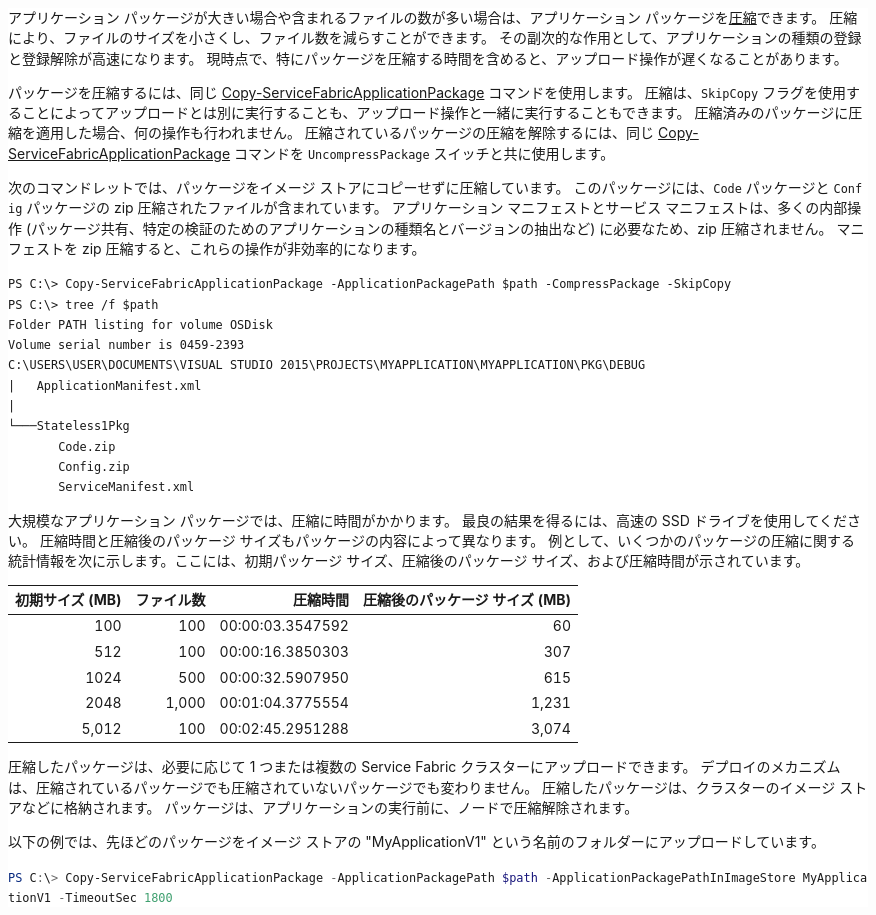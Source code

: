 アプリケーション パッケージが大きい場合や含まれるファイルの数が多い場合は、アプリケーション パッケージを[圧縮](service-fabric-package-apps.md#compress-a-package)できます。 圧縮により、ファイルのサイズを小さくし、ファイル数を減らすことができます。
その副次的な作用として、アプリケーションの種類の登録と登録解除が高速になります。 現時点で、特にパッケージを圧縮する時間を含めると、アップロード操作が遅くなることがあります。 

パッケージを圧縮するには、同じ [Copy-ServiceFabricApplicationPackage](/powershell/module/servicefabric/copy-servicefabricapplicationpackage?view=azureservicefabricps) コマンドを使用します。 圧縮は、`SkipCopy` フラグを使用することによってアップロードとは別に実行することも、アップロード操作と一緒に実行することもできます。 圧縮済みのパッケージに圧縮を適用した場合、何の操作も行われません。
圧縮されているパッケージの圧縮を解除するには、同じ [Copy-ServiceFabricApplicationPackage](/powershell/module/servicefabric/copy-servicefabricapplicationpackage?view=azureservicefabricps) コマンドを `UncompressPackage` スイッチと共に使用します。

次のコマンドレットでは、パッケージをイメージ ストアにコピーせずに圧縮しています。 このパッケージには、`Code` パッケージと `Config` パッケージの zip 圧縮されたファイルが含まれています。 アプリケーション マニフェストとサービス マニフェストは、多くの内部操作 (パッケージ共有、特定の検証のためのアプリケーションの種類名とバージョンの抽出など) に必要なため、zip 圧縮されません。 マニフェストを zip 圧縮すると、これらの操作が非効率的になります。

```
PS C:\> Copy-ServiceFabricApplicationPackage -ApplicationPackagePath $path -CompressPackage -SkipCopy
PS C:\> tree /f $path
Folder PATH listing for volume OSDisk
Volume serial number is 0459-2393
C:\USERS\USER\DOCUMENTS\VISUAL STUDIO 2015\PROJECTS\MYAPPLICATION\MYAPPLICATION\PKG\DEBUG
|   ApplicationManifest.xml
|
└───Stateless1Pkg
       Code.zip
       Config.zip
       ServiceManifest.xml
```

大規模なアプリケーション パッケージでは、圧縮に時間がかかります。 最良の結果を得るには、高速の SSD ドライブを使用してください。 圧縮時間と圧縮後のパッケージ サイズもパッケージの内容によって異なります。
例として、いくつかのパッケージの圧縮に関する統計情報を次に示します。ここには、初期パッケージ サイズ、圧縮後のパッケージ サイズ、および圧縮時間が示されています。

|初期サイズ (MB)|ファイル数|圧縮時間|圧縮後のパッケージ サイズ (MB)|
|----------------:|---------:|---------------:|---------------------------:|
|100|100|00:00:03.3547592|60|
|512|100|00:00:16.3850303|307|
|1024|500|00:00:32.5907950|615|
|2048|1,000|00:01:04.3775554|1,231|
|5,012|100|00:02:45.2951288|3,074|

圧縮したパッケージは、必要に応じて 1 つまたは複数の Service Fabric クラスターにアップロードできます。 デプロイのメカニズムは、圧縮されているパッケージでも圧縮されていないパッケージでも変わりません。 圧縮したパッケージは、クラスターのイメージ ストアなどに格納されます。 パッケージは、アプリケーションの実行前に、ノードで圧縮解除されます。


以下の例では、先ほどのパッケージをイメージ ストアの "MyApplicationV1" という名前のフォルダーにアップロードしています。

```powershell
PS C:\> Copy-ServiceFabricApplicationPackage -ApplicationPackagePath $path -ApplicationPackagePathInImageStore MyApplicationV1 -TimeoutSec 1800
```
